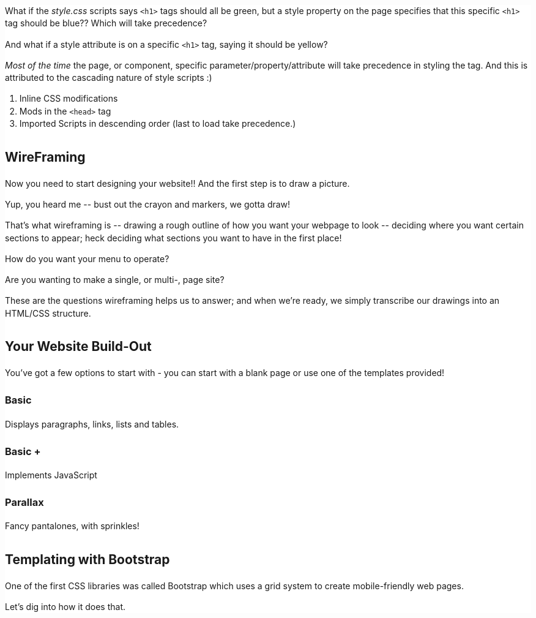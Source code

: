What if the *style.css* scripts says `<h1>` tags should all be green, but a style property on the page specifies that this specific `<h1>` tag should be blue?? Which will take precedence?

And what if a style attribute is on a specific `<h1>` tag, saying it should be yellow?

*Most of the time* the page, or component, specific parameter/property/attribute will take precedence in styling the tag. And this is attributed to the cascading nature of style scripts :)

1. Inline CSS modifications
2. Mods in the `<head>` tag
3. Imported Scripts in descending order (last to load take precedence.)


## WireFraming

Now you need to start designing your website!! And the first step is to draw a picture.

Yup, you heard me -- bust out the crayon and markers, we gotta draw!

That’s what wireframing is -- drawing a rough outline of how you want your webpage to look -- deciding where you want certain sections to appear; heck deciding what sections you want to have in the first place!

How do you want your menu to operate?

Are you wanting to make a single, or multi-, page site?

These are the questions wireframing helps us to answer; and when we’re ready, we simply transcribe our drawings into an HTML/CSS structure. 


## Your Website Build-Out

You’ve got a few options to start with - you can start with a blank page or use one of the templates provided!


### Basic

Displays paragraphs, links, lists and tables.


### Basic +

Implements JavaScript


### Parallax

Fancy pantalones, with sprinkles!


## Templating with Bootstrap

One of the first CSS libraries was called Bootstrap which uses a grid system to create mobile-friendly web pages.

Let’s dig into how it does that.
